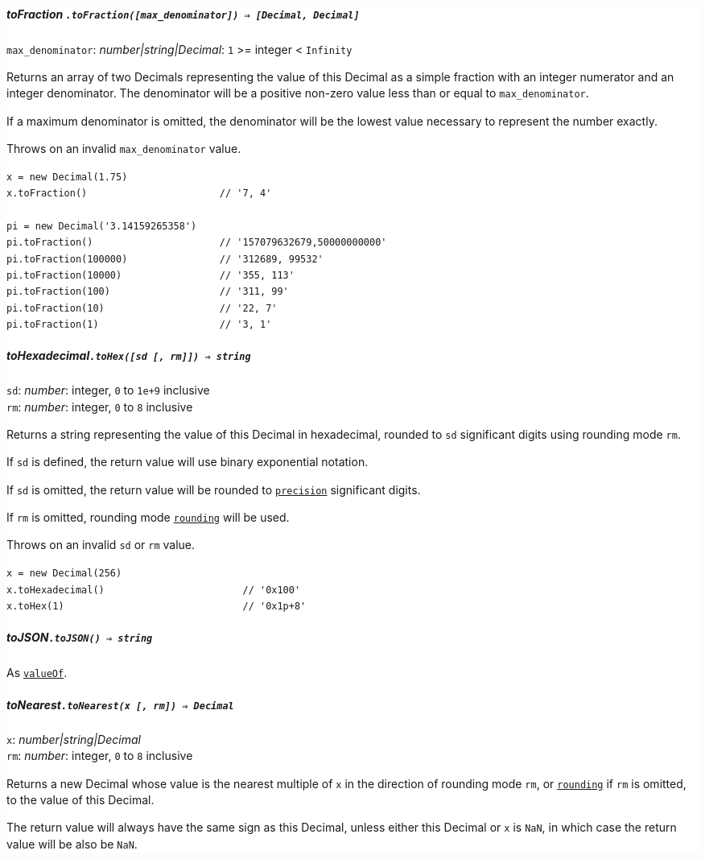 ##### toFraction `.toFraction([max_denominator]) ⇒ [Decimal, Decimal]`

`max_denominator`: *number|string|Decimal*: `1` &gt;= integer &lt; `Infinity`

Returns an array of two Decimals representing the value of this Decimal as a simple fraction with an integer numerator and an integer denominator. The denominator will be a positive non-zero value less than or equal to `max_denominator`.

If a maximum denominator is omitted, the denominator will be the lowest value necessary to represent the number exactly.

Throws on an invalid `max_denominator` value.

    x = new Decimal(1.75)
    x.toFraction()                       // '7, 4'

    pi = new Decimal('3.14159265358')
    pi.toFraction()                      // '157079632679,50000000000'
    pi.toFraction(100000)                // '312689, 99532'
    pi.toFraction(10000)                 // '355, 113'
    pi.toFraction(100)                   // '311, 99'
    pi.toFraction(10)                    // '22, 7'
    pi.toFraction(1)                     // '3, 1'

##### toHexadecimal`.toHex([sd [, rm]]) ⇒ string`

`sd`: *number*: integer, `0` to `1e+9` inclusive  
`rm`: *number*: integer, `0` to `8` inclusive

Returns a string representing the value of this Decimal in hexadecimal, rounded to `sd` significant digits using rounding mode `rm`.

If `sd` is defined, the return value will use binary exponential notation.

If `sd` is omitted, the return value will be rounded to [`precision`](#precision) significant digits.

If `rm` is omitted, rounding mode [`rounding`](#rounding) will be used.

Throws on an invalid `sd` or `rm` value.

    x = new Decimal(256)
    x.toHexadecimal()                        // '0x100'
    x.toHex(1)                               // '0x1p+8'

##### toJSON`.toJSON() ⇒ string`

As [`valueOf`](#valueOf).

##### toNearest`.toNearest(x [, rm]) ⇒ Decimal`

`x`: *number|string|Decimal*  
`rm`: *number*: integer, `0` to `8` inclusive

Returns a new Decimal whose value is the nearest multiple of `x` in the direction of rounding mode `rm`, or [`rounding`](#rounding) if `rm` is omitted, to the value of this Decimal.

The return value will always have the same sign as this Decimal, unless either this Decimal or `x` is `NaN`, in which case the return value will be also be `NaN`.

